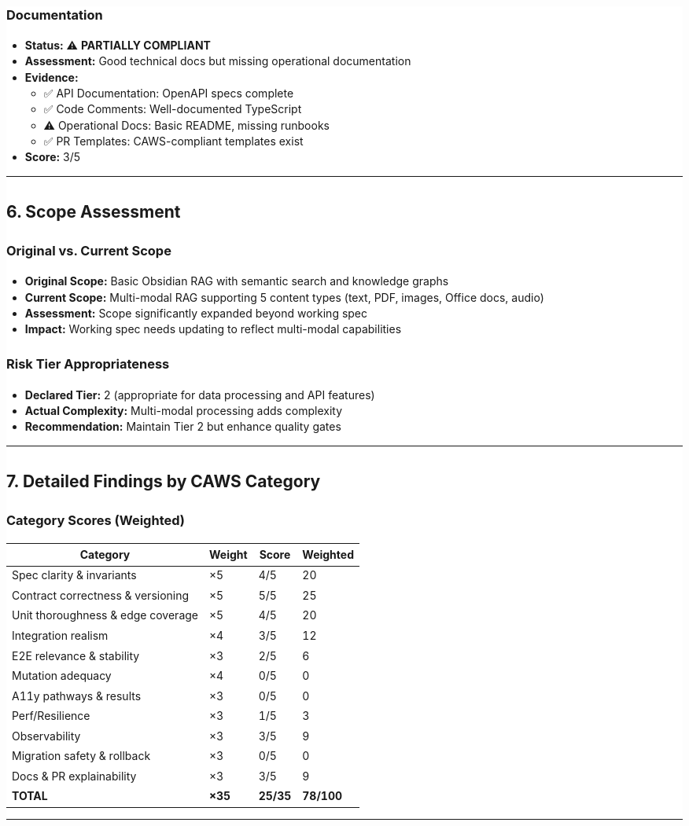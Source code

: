 ### Documentation
- **Status:** ⚠️ **PARTIALLY COMPLIANT**
- **Assessment:** Good technical docs but missing operational documentation
- **Evidence:**
  - ✅ API Documentation: OpenAPI specs complete
  - ✅ Code Comments: Well-documented TypeScript
  - ⚠️ Operational Docs: Basic README, missing runbooks
  - ✅ PR Templates: CAWS-compliant templates exist
- **Score:** 3/5

---

## 6. Scope Assessment

### Original vs. Current Scope
- **Original Scope:** Basic Obsidian RAG with semantic search and knowledge graphs
- **Current Scope:** Multi-modal RAG supporting 5 content types (text, PDF, images, Office docs, audio)
- **Assessment:** Scope significantly expanded beyond working spec
- **Impact:** Working spec needs updating to reflect multi-modal capabilities

### Risk Tier Appropriateness
- **Declared Tier:** 2 (appropriate for data processing and API features)
- **Actual Complexity:** Multi-modal processing adds complexity
- **Recommendation:** Maintain Tier 2 but enhance quality gates

---

## 7. Detailed Findings by CAWS Category

### Category Scores (Weighted)

| Category | Weight | Score | Weighted |
|----------|--------|-------|----------|
| Spec clarity & invariants | ×5 | 4/5 | 20 |
| Contract correctness & versioning | ×5 | 5/5 | 25 |
| Unit thoroughness & edge coverage | ×5 | 4/5 | 20 |
| Integration realism | ×4 | 3/5 | 12 |
| E2E relevance & stability | ×3 | 2/5 | 6 |
| Mutation adequacy | ×4 | 0/5 | 0 |
| A11y pathways & results | ×3 | 0/5 | 0 |
| Perf/Resilience | ×3 | 1/5 | 3 |
| Observability | ×3 | 3/5 | 9 |
| Migration safety & rollback | ×3 | 0/5 | 0 |
| Docs & PR explainability | ×3 | 3/5 | 9 |
| **TOTAL** | **×35** | **25/35** | **78/100** |

---